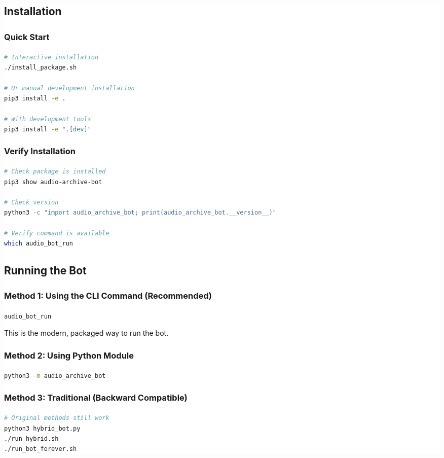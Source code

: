 ## Installation

### Quick Start

```bash
# Interactive installation
./install_package.sh

# Or manual development installation
pip3 install -e .

# With development tools
pip3 install -e ".[dev]"
```

### Verify Installation

```bash
# Check package is installed
pip3 show audio-archive-bot

# Check version
python3 -c "import audio_archive_bot; print(audio_archive_bot.__version__)"

# Verify command is available
which audio_bot_run
```

## Running the Bot

### Method 1: Using the CLI Command (Recommended)

```bash
audio_bot_run
```

This is the modern, packaged way to run the bot.

### Method 2: Using Python Module

```bash
python3 -m audio_archive_bot
```

### Method 3: Traditional (Backward Compatible)

```bash
# Original methods still work
python3 hybrid_bot.py
./run_hybrid.sh
./run_bot_forever.sh
```
